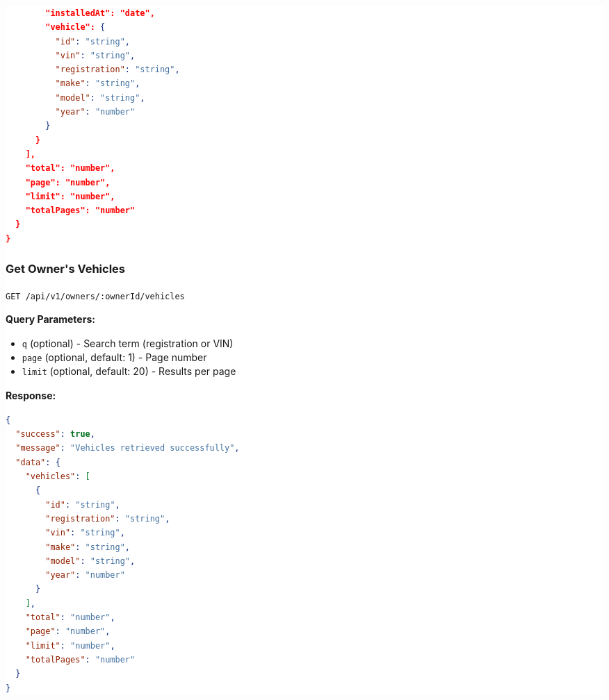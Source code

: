 ```json
        "installedAt": "date",
        "vehicle": {
          "id": "string",
          "vin": "string",
          "registration": "string",
          "make": "string",
          "model": "string",
          "year": "number"
        }
      }
    ],
    "total": "number",
    "page": "number",
    "limit": "number",
    "totalPages": "number"
  }
}
```

### Get Owner's Vehicles
```
GET /api/v1/owners/:ownerId/vehicles
```

**Query Parameters:**
- `q` (optional) - Search term (registration or VIN)
- `page` (optional, default: 1) - Page number
- `limit` (optional, default: 20) - Results per page

**Response:**
```json
{
  "success": true,
  "message": "Vehicles retrieved successfully",
  "data": {
    "vehicles": [
      {
        "id": "string",
        "registration": "string",
        "vin": "string",
        "make": "string",
        "model": "string",
        "year": "number"
      }
    ],
    "total": "number",
    "page": "number",
    "limit": "number",
    "totalPages": "number"
  }
}
```
